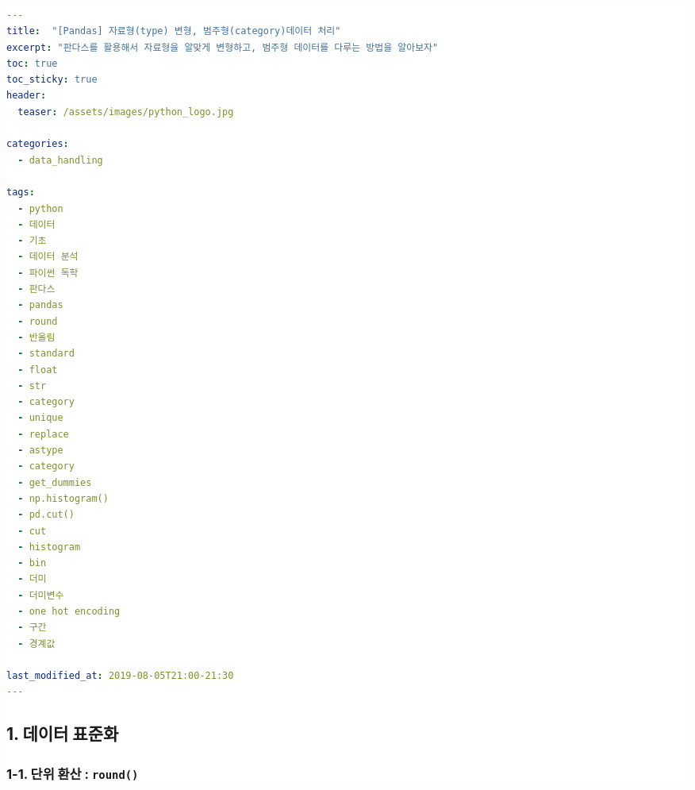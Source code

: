 ```yaml
---
title:  "[Pandas] 자료형(type) 변형, 범주형(category)데이터 처리"
excerpt: "판다스를 활용해서 자료형을 알맞게 변형하고, 범주형 데이터를 다루는 방법을 알아보자"
toc: true
toc_sticky: true
header:
  teaser: /assets/images/python_logo.jpg

categories:
  - data_handling

tags:
  - python
  - 데이터
  - 기초
  - 데이터 분석
  - 파이썬 독학
  - 판다스
  - pandas
  - round
  - 반올림
  - standard
  - float
  - str
  - category
  - unique
  - replace
  - astype
  - category
  - get_dummies
  - np.histogram()
  - pd.cut()
  - cut
  - histogram
  - bin
  - 더미
  - 더미변수
  - one hot encoding
  - 구간
  - 경계값

last_modified_at: 2019-08-05T21:00-21:30
---
```



## 1. 데이터 표준화  

### 1-1. 단위 환산 : `round()`  
